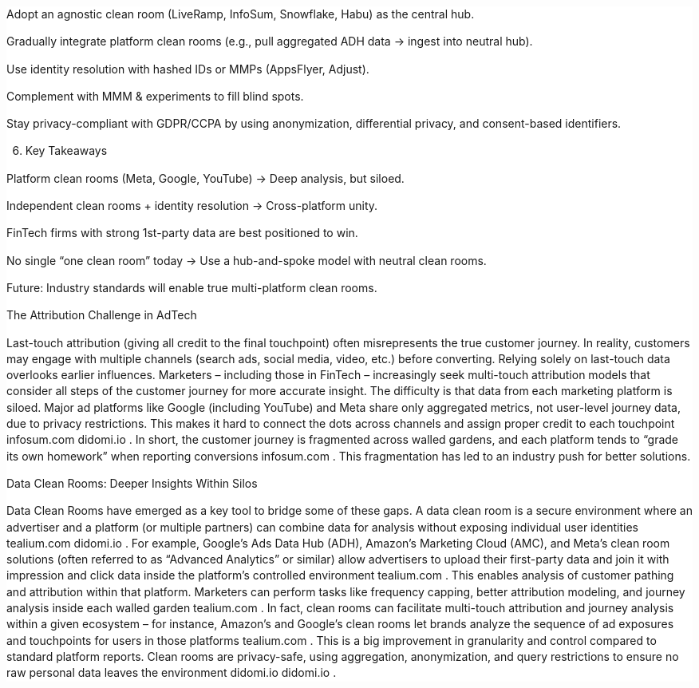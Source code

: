 Adopt an agnostic clean room (LiveRamp, InfoSum, Snowflake, Habu) as the central hub.

Gradually integrate platform clean rooms (e.g., pull aggregated ADH data → ingest into neutral hub).

Use identity resolution with hashed IDs or MMPs (AppsFlyer, Adjust).

Complement with MMM & experiments to fill blind spots.

Stay privacy-compliant with GDPR/CCPA by using anonymization, differential privacy, and consent-based identifiers.

6. Key Takeaways

Platform clean rooms (Meta, Google, YouTube) → Deep analysis, but siloed.

Independent clean rooms + identity resolution → Cross-platform unity.

FinTech firms with strong 1st-party data are best positioned to win.

No single “one clean room” today → Use a hub-and-spoke model with neutral clean rooms.

Future: Industry standards will enable true multi-platform clean rooms.


The Attribution Challenge in AdTech

Last-touch attribution (giving all credit to the final touchpoint) often misrepresents the true customer journey. In reality, customers may engage with multiple channels (search ads, social media, video, etc.) before converting. Relying solely on last-touch data overlooks earlier influences. Marketers – including those in FinTech – increasingly seek multi-touch attribution models that consider all steps of the customer journey for more accurate insight. The difficulty is that data from each marketing platform is siloed. Major ad platforms like Google (including YouTube) and Meta share only aggregated metrics, not user-level journey data, due to privacy restrictions. This makes it hard to connect the dots across channels and assign proper credit to each touchpoint
infosum.com
didomi.io
. In short, the customer journey is fragmented across walled gardens, and each platform tends to “grade its own homework” when reporting conversions
infosum.com
. This fragmentation has led to an industry push for better solutions.

Data Clean Rooms: Deeper Insights Within Silos

Data Clean Rooms have emerged as a key tool to bridge some of these gaps. A data clean room is a secure environment where an advertiser and a platform (or multiple partners) can combine data for analysis without exposing individual user identities
tealium.com
didomi.io
. For example, Google’s Ads Data Hub (ADH), Amazon’s Marketing Cloud (AMC), and Meta’s clean room solutions (often referred to as “Advanced Analytics” or similar) allow advertisers to upload their first-party data and join it with impression and click data inside the platform’s controlled environment
tealium.com
. This enables analysis of customer pathing and attribution within that platform. Marketers can perform tasks like frequency capping, better attribution modeling, and journey analysis inside each walled garden
tealium.com
. In fact, clean rooms can facilitate multi-touch attribution and journey analysis within a given ecosystem – for instance, Amazon’s and Google’s clean rooms let brands analyze the sequence of ad exposures and touchpoints for users in those platforms
tealium.com
. This is a big improvement in granularity and control compared to standard platform reports. Clean rooms are privacy-safe, using aggregation, anonymization, and query restrictions to ensure no raw personal data leaves the environment
didomi.io
didomi.io
.
